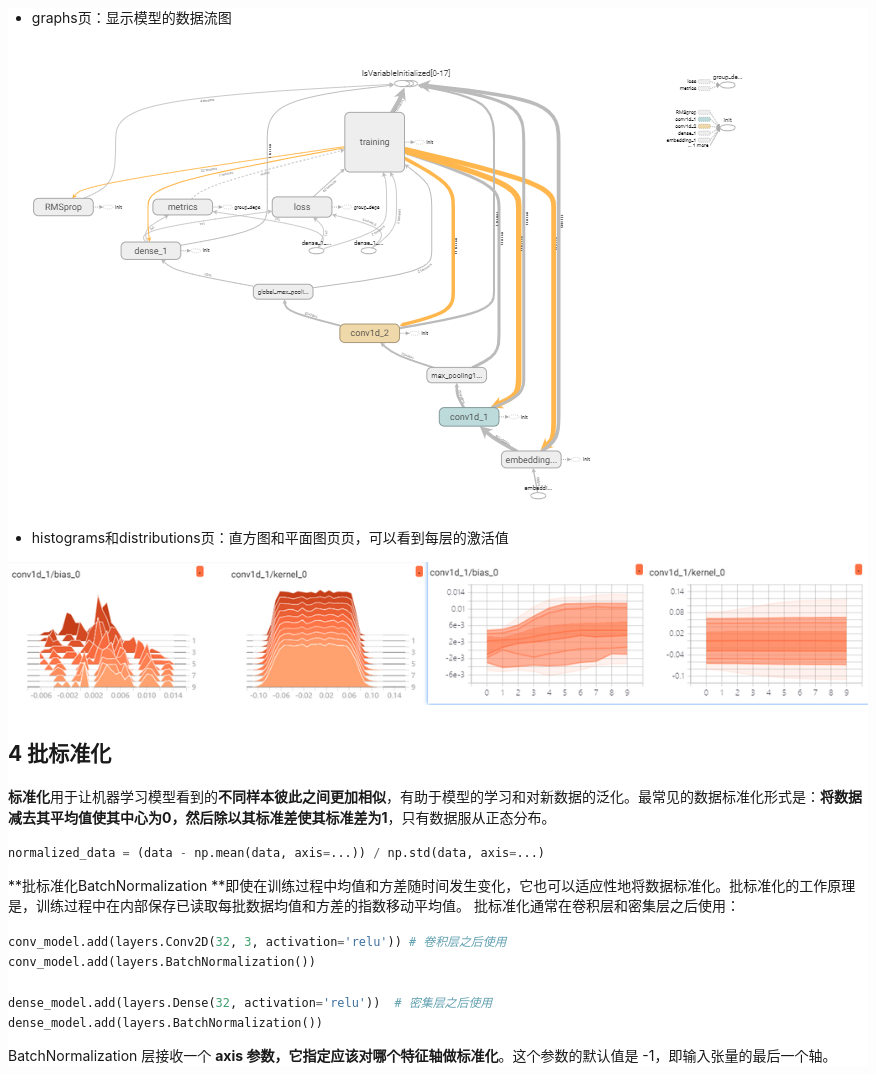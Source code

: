 - graphs页：显示模型的数据流图

![1565338875191.png](.assets/1577714887201-d5cf4e90-4953-42c5-8cd6-2df0df80bc5e.png)

- histograms和distributions页：直方图和平面图页页，可以看到每层的激活值

![1565339127997.png](.assets/1577714894961-48dbc089-cb19-4617-bbd8-ba0cc4242ec6.png)


## 4 批标准化

**标准化**用于让机器学习模型看到的**不同样本彼此之间更加相似**，有助于模型的学习和对新数据的泛化。最常见的数据标准化形式是：**将数据减去其平均值使其中心为0，然后除以其标准差使其标准差为1**，只有数据服从正态分布。

```python
normalized_data = (data - np.mean(data, axis=...)) / np.std(data, axis=...)
```

**批标准化BatchNormalization **即使在训练过程中均值和方差随时间发生变化，它也可以适应性地将数据标准化。批标准化的工作原理是，训练过程中在内部保存已读取每批数据均值和方差的指数移动平均值。
批标准化通常在卷积层和密集层之后使用：

```python
conv_model.add(layers.Conv2D(32, 3, activation='relu')) # 卷积层之后使用
conv_model.add(layers.BatchNormalization())

dense_model.add(layers.Dense(32, activation='relu'))  # 密集层之后使用
dense_model.add(layers.BatchNormalization())
```

BatchNormalization 层接收一个 **axis 参数，它指定应该对哪个特征轴做标准化**。这个参数的默认值是 -1，即输入张量的最后一个轴。
